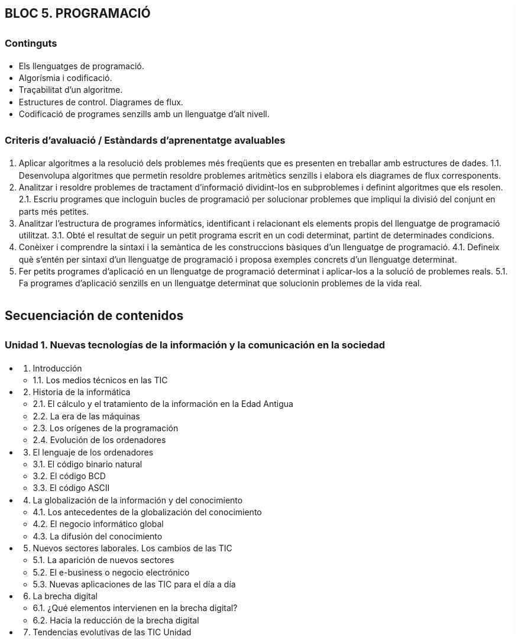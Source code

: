 ## BLOC 5. PROGRAMACIÓ

### Continguts

- Els llenguatges de programació.
- Algorísmia i codificació.
- Traçabilitat d’un algoritme.
- Estructures de control. Diagrames de flux.
- Codificació de programes senzills amb un llenguatge d’alt nivell.

### Criteris d’avaluació / Estàndards d’aprenentatge avaluables

1. Aplicar algoritmes a la resolució dels problemes més freqüents que es presenten en treballar amb estructures de dades.
1.1. Desenvolupa algoritmes que permetin resoldre problemes aritmètics senzills i elabora els diagrames de flux corresponents.
2. Analitzar i resoldre problemes de tractament d’informació dividint-los en subproblemes i definint algoritmes que els resolen.
2.1. Escriu programes que incloguin bucles de programació per solucionar problemes que impliqui la divisió del conjunt en parts més petites.
3. Analitzar l’estructura de programes informàtics, identificant i relacionant els elements propis del llenguatge de programació utilitzat.
3.1. Obté el resultat de seguir un petit programa escrit en un codi determinat, partint de determinades condicions.
4. Conèixer i comprendre la sintaxi i la semàntica de les construccions bàsiques d’un llenguatge de programació.
4.1. Defineix què s’entén per sintaxi d’un llenguatge de programació i proposa exemples concrets d’un llenguatge determinat.
5. Fer petits programes d’aplicació en un llenguatge de programació determinat i aplicar-los a la solució de problemes reals.
5.1. Fa programes d’aplicació senzills en un llenguatge determinat que solucionin problemes de la vida real.

## Secuenciación de contenidos

### Unidad 1. Nuevas tecnologías de la información y la comunicación en la sociedad

- 1. Introducción 
  - 1.1. Los medios técnicos en las TIC 
- 2. Historia de la informática 
  - 2.1. El cálculo y el tratamiento de la información en la Edad Antigua 
  - 2.2. La era de las máquinas 
  - 2.3. Los orígenes de la programación 
  - 2.4. Evolución de los ordenadores 
- 3. El lenguaje de los ordenadores 
  - 3.1. El código binario natural 
  - 3.2. El código BCD 
  - 3.3. El código ASCII 
- 4. La globalización de la información y del conocimiento 
  - 4.1. Los antecedentes de la globalización del conocimiento 
  - 4.2. El negocio informático global 
  - 4.3. La difusión del conocimiento 
- 5. Nuevos sectores laborales. Los cambios de las TIC 
  - 5.1. La aparición de nuevos sectores 
  - 5.2. El e-business o negocio electrónico 
  - 5.3. Nuevas aplicaciones de las TIC para el día a día 
- 6. La brecha digital 
  - 6.1. ¿Qué elementos intervienen en la brecha digital? 
  - 6.2. Hacia la reducción de la brecha digital 
- 7. Tendencias evolutivas de las TIC Unidad 
